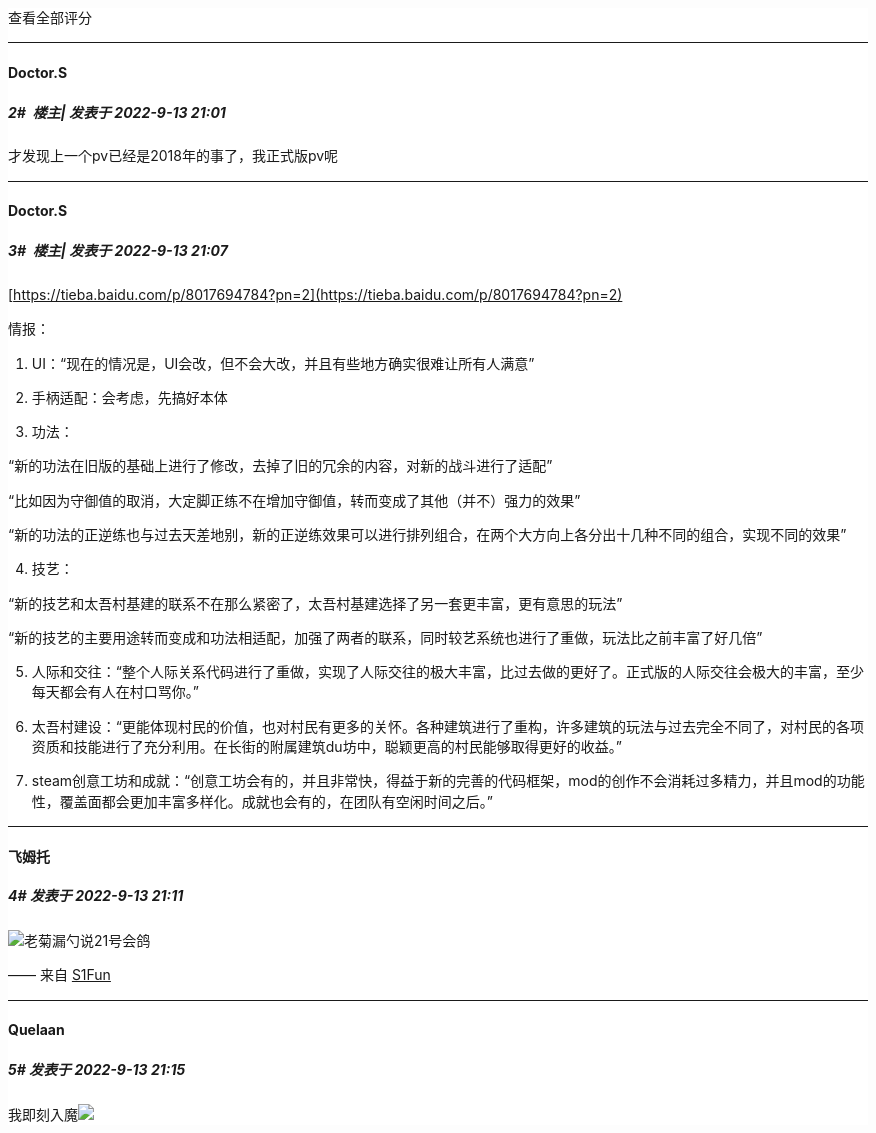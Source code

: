 查看全部评分

*****

####  Doctor.S  
##### 2#         楼主| 发表于 2022-9-13 21:01

才发现上一个pv已经是2018年的事了，我正式版pv呢

*****

####  Doctor.S  
##### 3#         楼主| 发表于 2022-9-13 21:07

[https://tieba.baidu.com/p/8017694784?pn=2](https://tieba.baidu.com/p/8017694784?pn=2)

情报：

1. UI：“现在的情况是，UI会改，但不会大改，并且有些地方确实很难让所有人满意”

2. 手柄适配：会考虑，先搞好本体

3. 功法：

“新的功法在旧版的基础上进行了修改，去掉了旧的冗余的内容，对新的战斗进行了适配”

“比如因为守御值的取消，大定脚正练不在增加守御值，转而变成了其他（并不）强力的效果”

“新的功法的正逆练也与过去天差地别，新的正逆练效果可以进行排列组合，在两个大方向上各分出十几种不同的组合，实现不同的效果”

4. 技艺：

“新的技艺和太吾村基建的联系不在那么紧密了，太吾村基建选择了另一套更丰富，更有意思的玩法”

“新的技艺的主要用途转而变成和功法相适配，加强了两者的联系，同时较艺系统也进行了重做，玩法比之前丰富了好几倍”

5. 人际和交往：“整个人际关系代码进行了重做，实现了人际交往的极大丰富，比过去做的更好了。正式版的人际交往会极大的丰富，至少每天都会有人在村口骂你。”

6. 太吾村建设：“更能体现村民的价值，也对村民有更多的关怀。各种建筑进行了重构，许多建筑的玩法与过去完全不同了，对村民的各项资质和技能进行了充分利用。在长街的附属建筑du坊中，聪颖更高的村民能够取得更好的收益。”

7. steam创意工坊和成就：“创意工坊会有的，并且非常快，得益于新的完善的代码框架，mod的创作不会消耗过多精力，并且mod的功能性，覆盖面都会更加丰富多样化。成就也会有的，在团队有空闲时间之后。”

*****

####  飞姆托  
##### 4#       发表于 2022-9-13 21:11

<img src="https://static.saraba1st.com/image/smiley/face2017/067.png" referrerpolicy="no-referrer">老菊漏勺说21号会鸽

—— 来自 [S1Fun](https://s1fun.koalcat.com)

*****

####  Quelaan  
##### 5#       发表于 2022-9-13 21:15

我即刻入魔<img src="https://static.saraba1st.com/image/smiley/face2017/211.gif" referrerpolicy="no-referrer">
